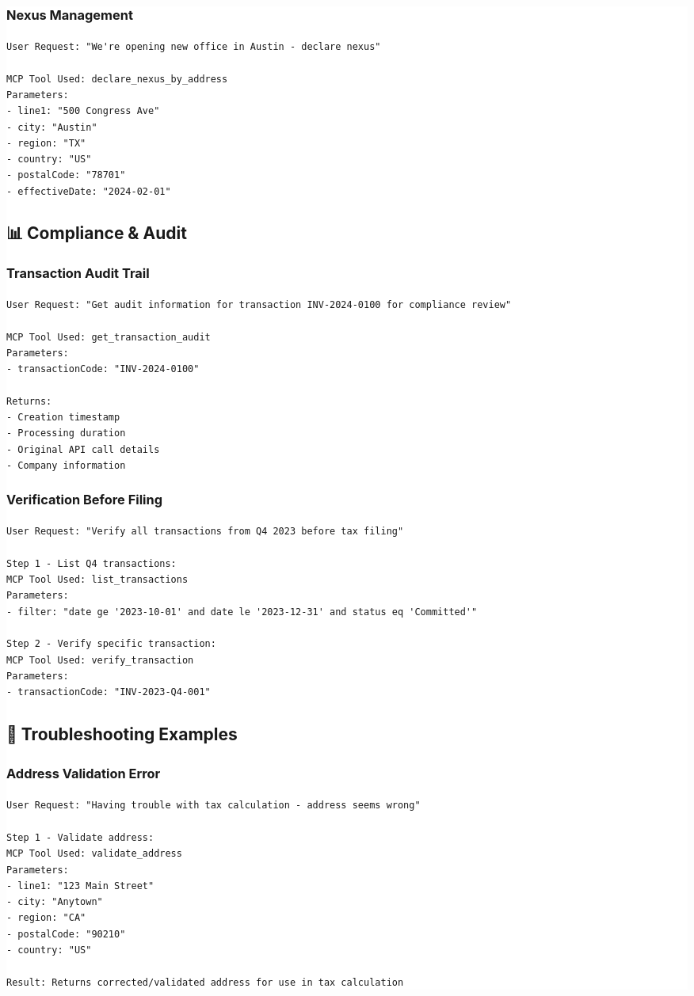 ### Nexus Management
```
User Request: "We're opening new office in Austin - declare nexus"

MCP Tool Used: declare_nexus_by_address
Parameters:
- line1: "500 Congress Ave"
- city: "Austin"
- region: "TX"
- country: "US"
- postalCode: "78701"
- effectiveDate: "2024-02-01"
```

## 📊 **Compliance & Audit**

### Transaction Audit Trail
```
User Request: "Get audit information for transaction INV-2024-0100 for compliance review"

MCP Tool Used: get_transaction_audit
Parameters:
- transactionCode: "INV-2024-0100"

Returns:
- Creation timestamp
- Processing duration
- Original API call details
- Company information
```

### Verification Before Filing
```
User Request: "Verify all transactions from Q4 2023 before tax filing"

Step 1 - List Q4 transactions:
MCP Tool Used: list_transactions
Parameters:
- filter: "date ge '2023-10-01' and date le '2023-12-31' and status eq 'Committed'"

Step 2 - Verify specific transaction:
MCP Tool Used: verify_transaction
Parameters:
- transactionCode: "INV-2023-Q4-001"
```

## 🔧 **Troubleshooting Examples**

### Address Validation Error
```
User Request: "Having trouble with tax calculation - address seems wrong"

Step 1 - Validate address:
MCP Tool Used: validate_address
Parameters:
- line1: "123 Main Street"
- city: "Anytown"
- region: "CA"
- postalCode: "90210"
- country: "US"

Result: Returns corrected/validated address for use in tax calculation
```